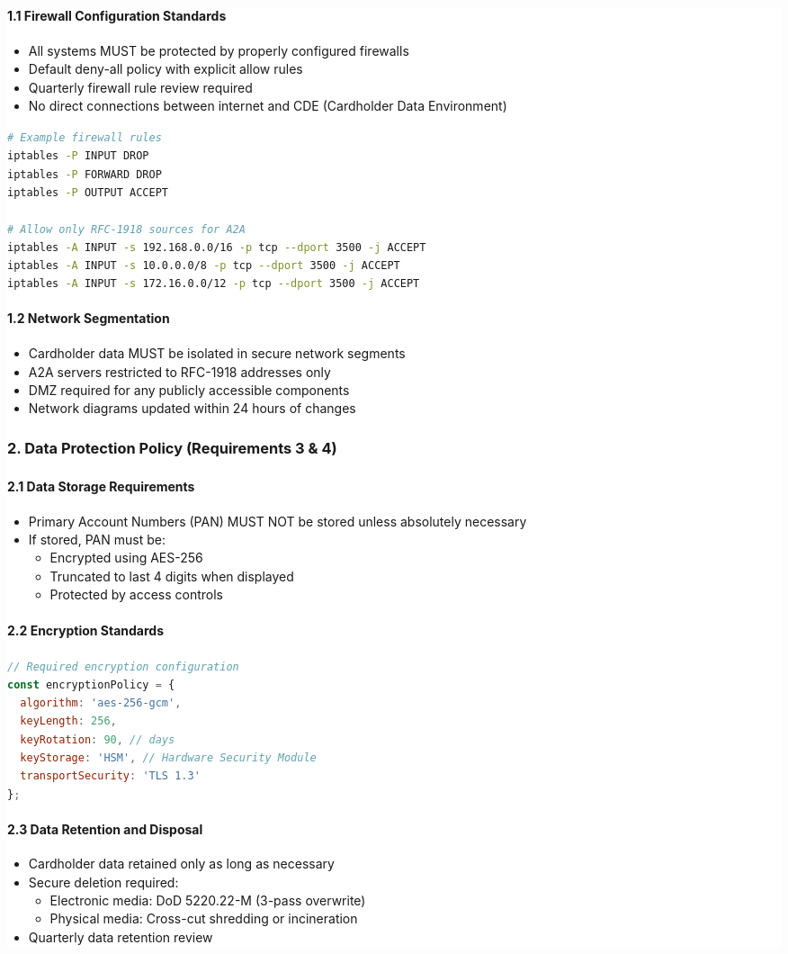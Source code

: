 #### 1.1 Firewall Configuration Standards
- All systems MUST be protected by properly configured firewalls
- Default deny-all policy with explicit allow rules
- Quarterly firewall rule review required
- No direct connections between internet and CDE (Cardholder Data Environment)

```bash
# Example firewall rules
iptables -P INPUT DROP
iptables -P FORWARD DROP
iptables -P OUTPUT ACCEPT

# Allow only RFC-1918 sources for A2A
iptables -A INPUT -s 192.168.0.0/16 -p tcp --dport 3500 -j ACCEPT
iptables -A INPUT -s 10.0.0.0/8 -p tcp --dport 3500 -j ACCEPT
iptables -A INPUT -s 172.16.0.0/12 -p tcp --dport 3500 -j ACCEPT
```

#### 1.2 Network Segmentation
- Cardholder data MUST be isolated in secure network segments
- A2A servers restricted to RFC-1918 addresses only
- DMZ required for any publicly accessible components
- Network diagrams updated within 24 hours of changes

### 2. Data Protection Policy (Requirements 3 & 4)

#### 2.1 Data Storage Requirements
- Primary Account Numbers (PAN) MUST NOT be stored unless absolutely necessary
- If stored, PAN must be:
  - Encrypted using AES-256
  - Truncated to last 4 digits when displayed
  - Protected by access controls

#### 2.2 Encryption Standards
```javascript
// Required encryption configuration
const encryptionPolicy = {
  algorithm: 'aes-256-gcm',
  keyLength: 256,
  keyRotation: 90, // days
  keyStorage: 'HSM', // Hardware Security Module
  transportSecurity: 'TLS 1.3'
};
```

#### 2.3 Data Retention and Disposal
- Cardholder data retained only as long as necessary
- Secure deletion required:
  - Electronic media: DoD 5220.22-M (3-pass overwrite)
  - Physical media: Cross-cut shredding or incineration
- Quarterly data retention review
